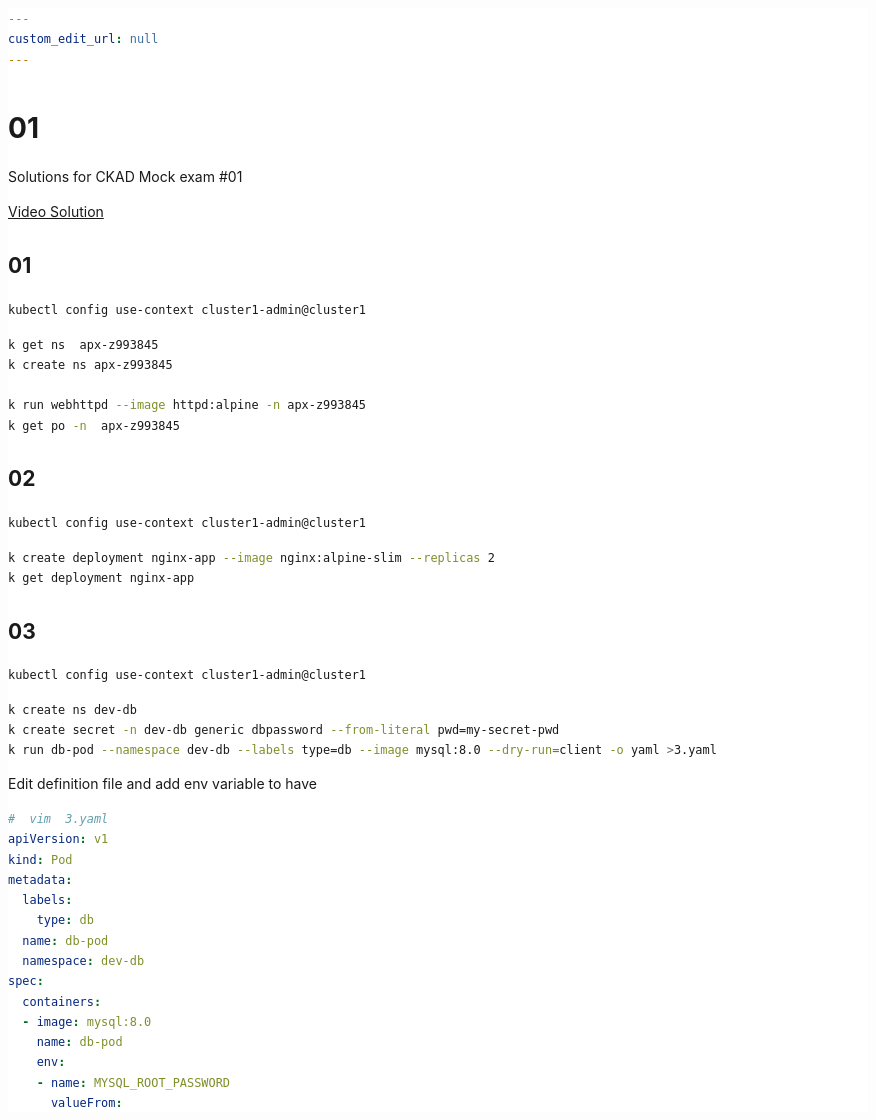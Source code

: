 ```yaml
---
custom_edit_url: null
---
```


# 01

Solutions for CKAD Mock exam #01

[Video Solution](https://www.youtube.com/watch?v=yQK7Ca8d-yw)

## 01

```sh
kubectl config use-context cluster1-admin@cluster1
```

```sh
k get ns  apx-z993845
k create ns apx-z993845

k run webhttpd --image httpd:alpine -n apx-z993845
k get po -n  apx-z993845
```

## 02

```sh
kubectl config use-context cluster1-admin@cluster1
```

```sh
k create deployment nginx-app --image nginx:alpine-slim --replicas 2
k get deployment nginx-app
```

## 03

```sh
kubectl config use-context cluster1-admin@cluster1
```

```sh
k create ns dev-db
k create secret -n dev-db generic dbpassword --from-literal pwd=my-secret-pwd
k run db-pod --namespace dev-db --labels type=db --image mysql:8.0 --dry-run=client -o yaml >3.yaml
```

Edit definition file and add env variable to have

```yaml
#  vim  3.yaml
apiVersion: v1
kind: Pod
metadata:
  labels:
    type: db
  name: db-pod
  namespace: dev-db
spec:
  containers:
  - image: mysql:8.0
    name: db-pod
    env:
    - name: MYSQL_ROOT_PASSWORD
      valueFrom:
```